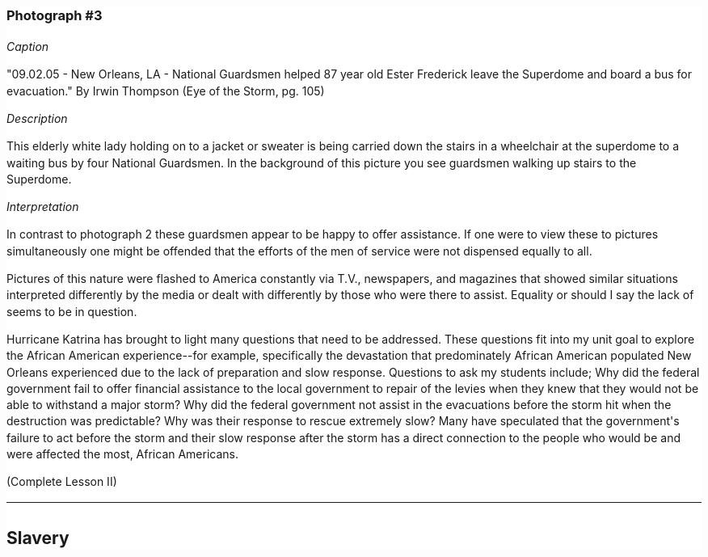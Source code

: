 <h3>
  Photograph #3
 </h3>
 <p>
  <i>
   Caption
  </i>
 </p>
<p>
  "09.02.05 - New Orleans, LA - National Guardsmen helped 87 year old Ester Frederick leave the Superdome and board a bus for evacuation." By Irwin Thompson (Eye of  the Storm, pg. 105)
 </p>
<p>
  <i>
   Description
  </i>
 </p>
<p>
  This elderly white lady holding on to a jacket or sweater is being carried down the stairs in a wheelchair at the superdome to a waiting bus by four National Guardsmen. In the background of this picture you see guardsmen walking up stairs to the Superdome.
 </p>
<p>
  <i>
   Interpretation
  </i>
 </p>
<p>
  In contrast to photograph 2 these guardsmen appear to be happy to offer assistance. If one were to view these to pictures simultaneously one might be offended that the efforts of the men of service were not dispensed equally to all.
 </p>
<p>
  Pictures of this nature were flashed to America constantly via T.V., newspapers, and magazines that showed similar situations interpreted differently by the media or dealt with differently by those who were there to assist. Equality or should I say the lack of seems to be in question.
 </p>
<p>
  Hurricane Katrina has brought to light many questions that need to be addressed. These questions fit into my unit goal to explore the African American experience--for example, specifically the devastation that predominately African American populated New Orleans experienced due to the lack of preparation and slow response. Questions to ask my students include; Why did the federal government fail to offer financial assistance to the local government to repair of the levies when they knew that they would not be able to withstand a major storm?  Why did the federal government not assist in the evacuations before the storm hit when the destruction was predictable? Why was their response to rescue extremely slow?  Many have speculated that the government's failure to act before the storm and their slow response after the storm has a direct connection to the people who would be and were affected the most, African Americans.
 </p>
 <p>
  (Complete Lesson II)
 </p>
 <p>
  <b>
  </b>
 </p>
<hr/>
 <h2>
  Slavery
 </h2>
 <p>